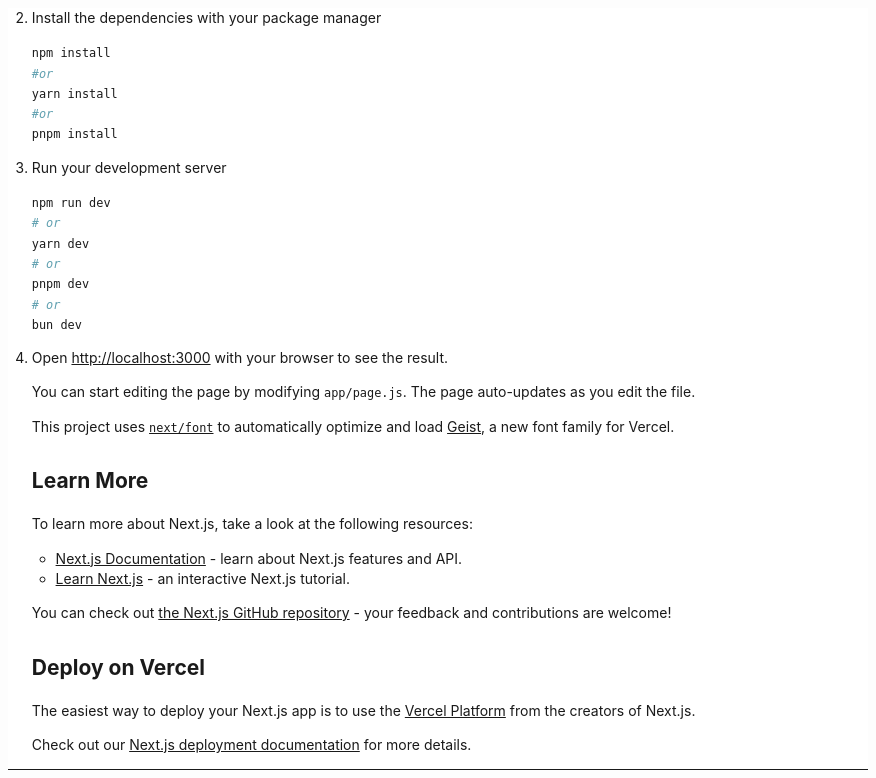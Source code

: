 2.  Install the dependencies with your package manager

    ```bash
    npm install
    #or
    yarn install
    #or
    pnpm install
    ```

3.  Run your development server

    ```bash
    npm run dev
    # or
    yarn dev
    # or
    pnpm dev
    # or
    bun dev
    ```

4. Open [http://localhost:3000](http://localhost:3000) with your browser to see the result.

   You can start editing the page by modifying `app/page.js`. The page auto-updates as you edit the file.

   This project uses [`next/font`](https://nextjs.org/docs/app/building-your-application/optimizing/fonts) to automatically optimize and load [Geist](https://vercel.com/font), a new font family for Vercel.

   ## Learn More

   To learn more about Next.js, take a look at the following resources:

   - [Next.js Documentation](https://nextjs.org/docs) - learn about Next.js features and API.
   - [Learn Next.js](https://nextjs.org/learn) - an interactive Next.js tutorial.

   You can check out [the Next.js GitHub repository](https://github.com/vercel/next.js) - your feedback and contributions are welcome!

   ## Deploy on Vercel

   The easiest way to deploy your Next.js app is to use the [Vercel Platform](https://vercel.com/new?utm_medium=default-template&filter=next.js&utm_source=create-next-app&utm_campaign=create-next-app-readme) from the creators of Next.js.

   Check out our [Next.js deployment documentation](https://nextjs.org/docs/app/building-your-application/deploying) for more details.

---